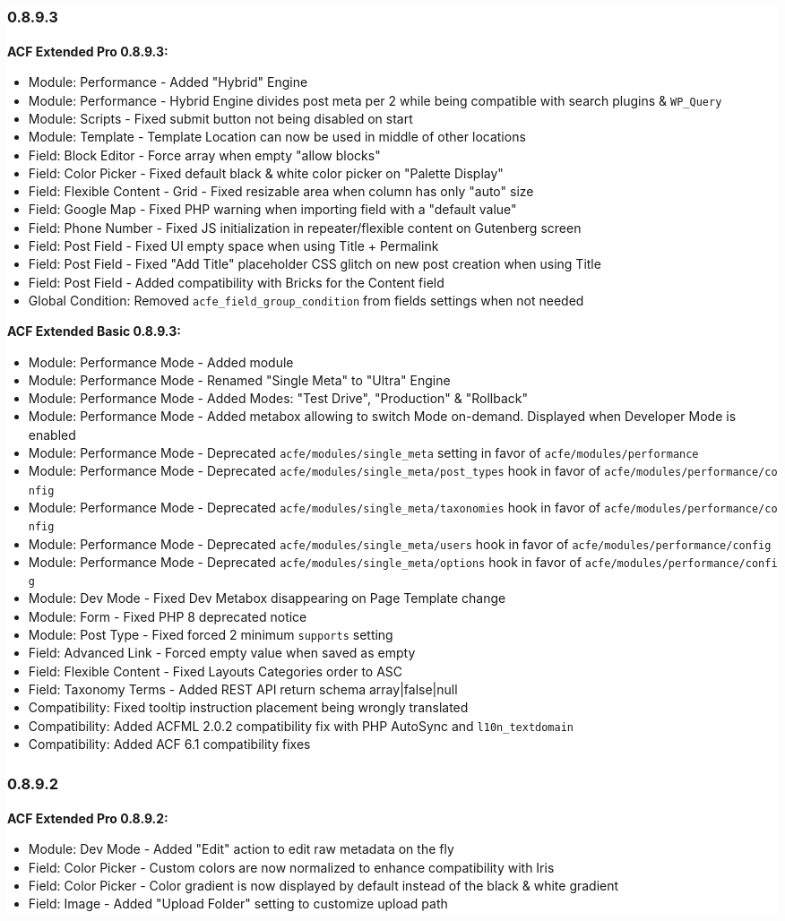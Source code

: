 ### 0.8.9.3

**ACF Extended Pro 0.8.9.3:**

* Module: Performance - Added "Hybrid" Engine
* Module: Performance - Hybrid Engine divides post meta per 2 while being compatible with search plugins & `WP_Query`
* Module: Scripts - Fixed submit button not being disabled on start
* Module: Template - Template Location can now be used in middle of other locations
* Field: Block Editor - Force array when empty "allow blocks"
* Field: Color Picker - Fixed default black & white color picker on "Palette Display"
* Field: Flexible Content - Grid - Fixed resizable area when column has only "auto" size
* Field: Google Map - Fixed PHP warning when importing field with a "default value"
* Field: Phone Number - Fixed JS initialization in repeater/flexible content on Gutenberg screen
* Field: Post Field - Fixed UI empty space when using Title + Permalink
* Field: Post Field - Fixed "Add Title" placeholder CSS glitch on new post creation when using Title
* Field: Post Field - Added compatibility with Bricks for the Content field
* Global Condition: Removed `acfe_field_group_condition` from fields settings when not needed

**ACF Extended Basic 0.8.9.3:**

* Module: Performance Mode - Added module
* Module: Performance Mode - Renamed "Single Meta" to "Ultra" Engine
* Module: Performance Mode - Added Modes: "Test Drive", "Production" & "Rollback"
* Module: Performance Mode - Added metabox allowing to switch Mode on-demand. Displayed when Developer Mode is enabled
* Module: Performance Mode - Deprecated `acfe/modules/single_meta` setting in favor of `acfe/modules/performance`
* Module: Performance Mode - Deprecated `acfe/modules/single_meta/post_types` hook in favor of `acfe/modules/performance/config`
* Module: Performance Mode - Deprecated `acfe/modules/single_meta/taxonomies` hook in favor of `acfe/modules/performance/config`
* Module: Performance Mode - Deprecated `acfe/modules/single_meta/users` hook in favor of `acfe/modules/performance/config`
* Module: Performance Mode - Deprecated `acfe/modules/single_meta/options` hook in favor of `acfe/modules/performance/config`
* Module: Dev Mode - Fixed Dev Metabox disappearing on Page Template change
* Module: Form - Fixed PHP 8 deprecated notice
* Module: Post Type - Fixed forced 2 minimum `supports` setting
* Field: Advanced Link - Forced empty value when saved as empty
* Field: Flexible Content - Fixed Layouts Categories order to ASC
* Field: Taxonomy Terms - Added REST API return schema array|false|null
* Compatibility: Fixed tooltip instruction placement being wrongly translated
* Compatibility: Added ACFML 2.0.2 compatibility fix with PHP AutoSync and `l10n_textdomain`
* Compatibility: Added ACF 6.1 compatibility fixes

### 0.8.9.2

**ACF Extended Pro 0.8.9.2:**

* Module: Dev Mode - Added "Edit" action to edit raw metadata on the fly
* Field: Color Picker - Custom colors are now normalized to enhance compatibility with Iris
* Field: Color Picker - Color gradient is now displayed by default instead of the black & white gradient
* Field: Image - Added "Upload Folder" setting to customize upload path
